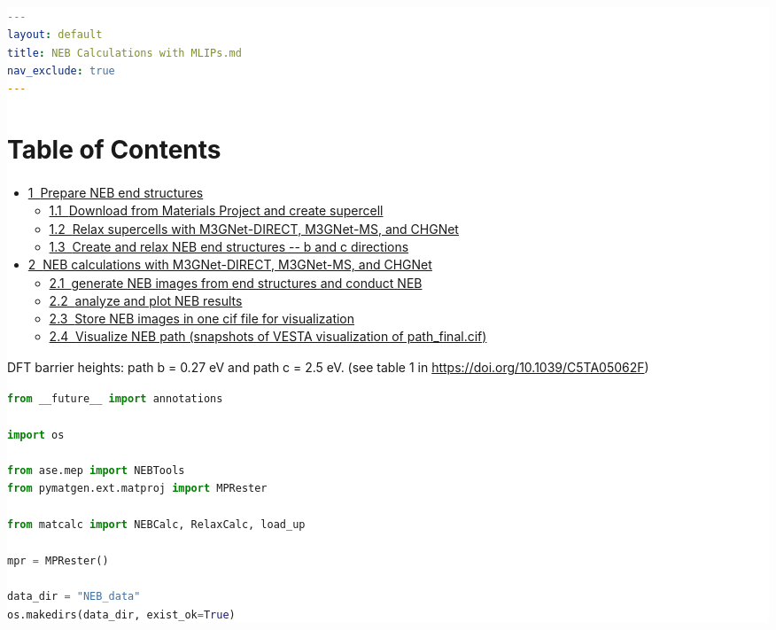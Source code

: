 ```yaml
---
layout: default
title: NEB Calculations with MLIPs.md
nav_exclude: true
---
```


<h1>Table of Contents<span class="tocSkip"></span></h1>
<div class="toc"><ul class="toc-item"><li><span><a href="#Prepare-NEB-end-structures" data-toc-modified-id="Prepare-NEB-end-structures-1"><span class="toc-item-num">1&nbsp;&nbsp;</span>Prepare NEB end structures</a></span><ul class="toc-item"><li><span><a href="#Download-from-Materials-Project-and-create-supercell" data-toc-modified-id="Download-from-Materials-Project-and-create-supercell-1.1"><span class="toc-item-num">1.1&nbsp;&nbsp;</span>Download from Materials Project and create supercell</a></span></li><li><span><a href="#Relax-supercells-with-M3GNet-DIRECT,-M3GNet-MS,-and-CHGNet" data-toc-modified-id="Relax-supercells-with-M3GNet-DIRECT,-M3GNet-MS,-and-CHGNet-1.2"><span class="toc-item-num">1.2&nbsp;&nbsp;</span>Relax supercells with M3GNet-DIRECT, M3GNet-MS, and CHGNet</a></span></li><li><span><a href="#Create-and-relax-NEB-end-structures----b-and-c-directions" data-toc-modified-id="Create-and-relax-NEB-end-structures----b-and-c-directions-1.3"><span class="toc-item-num">1.3&nbsp;&nbsp;</span>Create and relax NEB end structures -- b and c directions</a></span></li></ul></li><li><span><a href="#NEB-calculations-with-M3GNet-DIRECT,-M3GNet-MS,-and-CHGNet" data-toc-modified-id="NEB-calculations-with-M3GNet-DIRECT,-M3GNet-MS,-and-CHGNet-2"><span class="toc-item-num">2&nbsp;&nbsp;</span>NEB calculations with M3GNet-DIRECT, M3GNet-MS, and CHGNet</a></span><ul class="toc-item"><li><span><a href="#generate-NEB-images-from-end-structures-and-conduct-NEB" data-toc-modified-id="generate-NEB-images-from-end-structures-and-conduct-NEB-2.1"><span class="toc-item-num">2.1&nbsp;&nbsp;</span>generate NEB images from end structures and conduct NEB</a></span></li><li><span><a href="#analyze-and-plot-NEB-results" data-toc-modified-id="analyze-and-plot-NEB-results-2.2"><span class="toc-item-num">2.2&nbsp;&nbsp;</span>analyze and plot NEB results</a></span></li><li><span><a href="#Store-NEB-images-in-one-cif-file-for-visualization" data-toc-modified-id="Store-NEB-images-in-one-cif-file-for-visualization-2.3"><span class="toc-item-num">2.3&nbsp;&nbsp;</span>Store NEB images in one cif file for visualization</a></span></li><li><span><a href="#Visualize-NEB-path-(snapshots-of-VESTA-visualization-of-path_final.cif)" data-toc-modified-id="Visualize-NEB-path-(snapshots-of-VESTA-visualization-of-path_final.cif)-2.4"><span class="toc-item-num">2.4&nbsp;&nbsp;</span>Visualize NEB path (snapshots of VESTA visualization of path_final.cif)</a></span></li></ul></li></ul></div>


DFT barrier heights: path b = 0.27 eV and path c = 2.5 eV. (see table 1 in https://doi.org/10.1039/C5TA05062F)



```python
from __future__ import annotations

import os

from ase.mep import NEBTools
from pymatgen.ext.matproj import MPRester

from matcalc import NEBCalc, RelaxCalc, load_up

mpr = MPRester()

data_dir = "NEB_data"
os.makedirs(data_dir, exist_ok=True)
```
